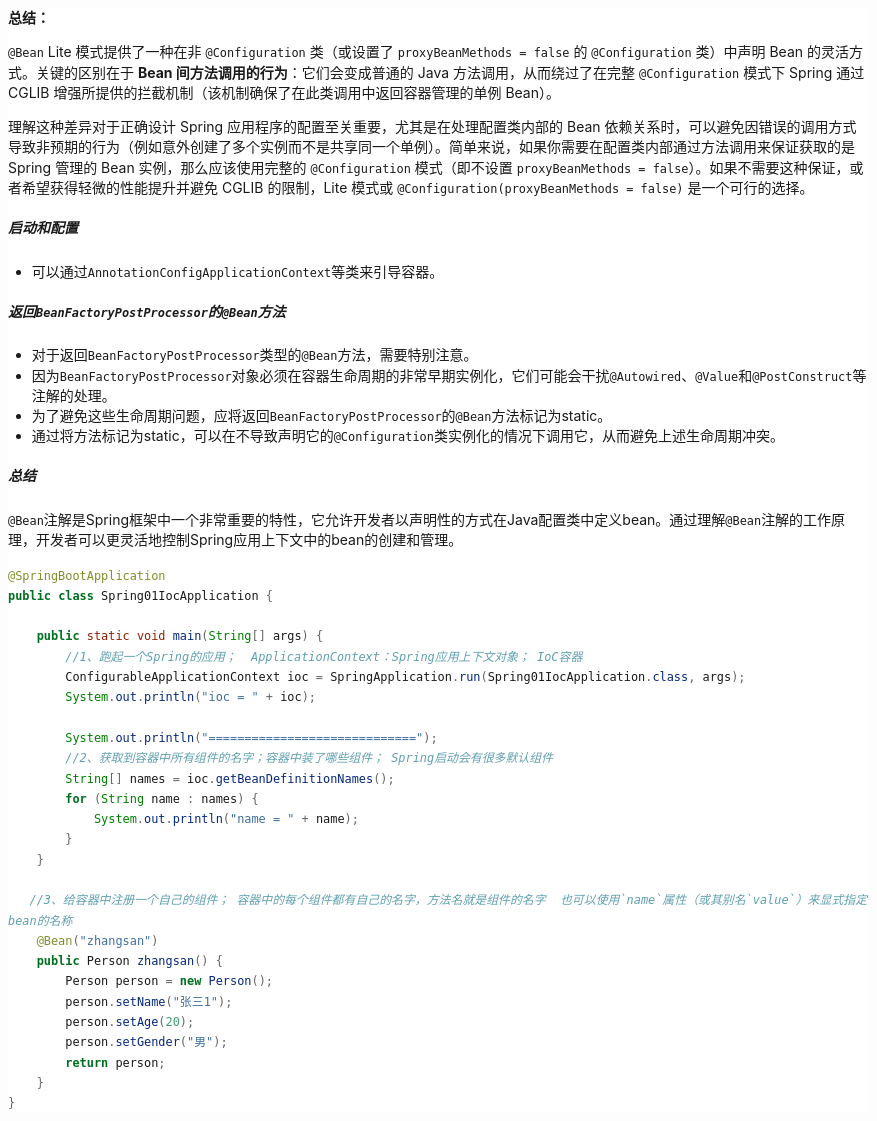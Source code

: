 **总结：**

`@Bean` Lite 模式提供了一种在非 `@Configuration` 类（或设置了 `proxyBeanMethods = false` 的 `@Configuration` 类）中声明 Bean 的灵活方式。关键的区别在于 **Bean 间方法调用的行为**：它们会变成普通的 Java 方法调用，从而绕过了在完整 `@Configuration` 模式下 Spring 通过 CGLIB 增强所提供的拦截机制（该机制确保了在此类调用中返回容器管理的单例 Bean）。

理解这种差异对于正确设计 Spring 应用程序的配置至关重要，尤其是在处理配置类内部的 Bean 依赖关系时，可以避免因错误的调用方式导致非预期的行为（例如意外创建了多个实例而不是共享同一个单例）。简单来说，如果你需要在配置类内部通过方法调用来保证获取的是 Spring 管理的 Bean 实例，那么应该使用完整的 `@Configuration` 模式（即不设置 `proxyBeanMethods = false`）。如果不需要这种保证，或者希望获得轻微的性能提升并避免 CGLIB 的限制，Lite 模式或 `@Configuration(proxyBeanMethods = false)` 是一个可行的选择。



##### 启动和配置

- 可以通过`AnnotationConfigApplicationContext`等类来引导容器。

##### 返回`BeanFactoryPostProcessor`的`@Bean`方法

- 对于返回`BeanFactoryPostProcessor`类型的`@Bean`方法，需要特别注意。
- 因为`BeanFactoryPostProcessor`对象必须在容器生命周期的非常早期实例化，它们可能会干扰`@Autowired`、`@Value`和`@PostConstruct`等注解的处理。
- 为了避免这些生命周期问题，应将返回`BeanFactoryPostProcessor`的`@Bean`方法标记为static。
- 通过将方法标记为static，可以在不导致声明它的`@Configuration`类实例化的情况下调用它，从而避免上述生命周期冲突。







##### 总结

`@Bean`注解是Spring框架中一个非常重要的特性，它允许开发者以声明性的方式在Java配置类中定义bean。通过理解`@Bean`注解的工作原理，开发者可以更灵活地控制Spring应用上下文中的bean的创建和管理。



```java
@SpringBootApplication
public class Spring01IocApplication {

    public static void main(String[] args) {
        //1、跑起一个Spring的应用；  ApplicationContext：Spring应用上下文对象； IoC容器
        ConfigurableApplicationContext ioc = SpringApplication.run(Spring01IocApplication.class, args);
        System.out.println("ioc = " + ioc);

        System.out.println("=============================");
        //2、获取到容器中所有组件的名字；容器中装了哪些组件； Spring启动会有很多默认组件
        String[] names = ioc.getBeanDefinitionNames();
        for (String name : names) {
            System.out.println("name = " + name);
        }
    }
    
   //3、给容器中注册一个自己的组件； 容器中的每个组件都有自己的名字，方法名就是组件的名字  也可以使用`name`属性（或其别名`value`）来显式指定bean的名称
    @Bean("zhangsan")
    public Person zhangsan() {
        Person person = new Person();
        person.setName("张三1");
        person.setAge(20);
        person.setGender("男");
        return person;
    }
}
```
